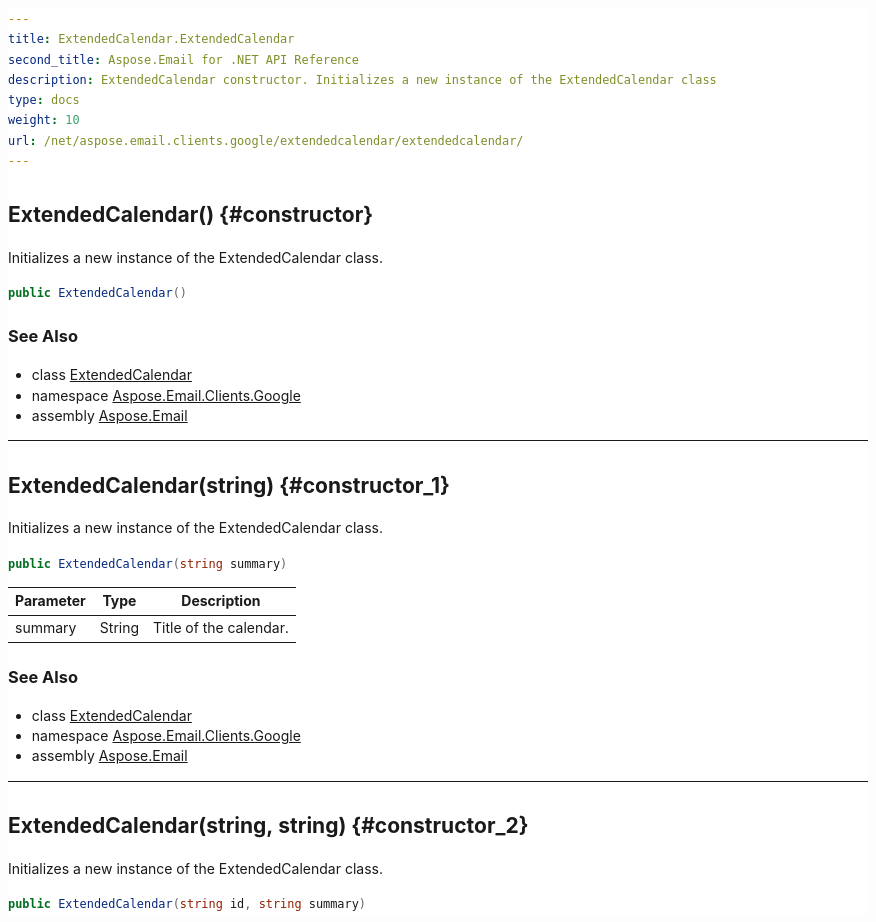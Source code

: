 ```yaml
---
title: ExtendedCalendar.ExtendedCalendar
second_title: Aspose.Email for .NET API Reference
description: ExtendedCalendar constructor. Initializes a new instance of the ExtendedCalendar class
type: docs
weight: 10
url: /net/aspose.email.clients.google/extendedcalendar/extendedcalendar/
---
```

## ExtendedCalendar() {#constructor}

Initializes a new instance of the ExtendedCalendar class.

```csharp
public ExtendedCalendar()
```

### See Also

* class [ExtendedCalendar](../)
* namespace [Aspose.Email.Clients.Google](../../extendedcalendar/)
* assembly [Aspose.Email](../../../)

---

## ExtendedCalendar(string) {#constructor_1}

Initializes a new instance of the ExtendedCalendar class.

```csharp
public ExtendedCalendar(string summary)
```

| Parameter | Type | Description |
| --- | --- | --- |
| summary | String | Title of the calendar. |

### See Also

* class [ExtendedCalendar](../)
* namespace [Aspose.Email.Clients.Google](../../extendedcalendar/)
* assembly [Aspose.Email](../../../)

---

## ExtendedCalendar(string, string) {#constructor_2}

Initializes a new instance of the ExtendedCalendar class.

```csharp
public ExtendedCalendar(string id, string summary)
```

